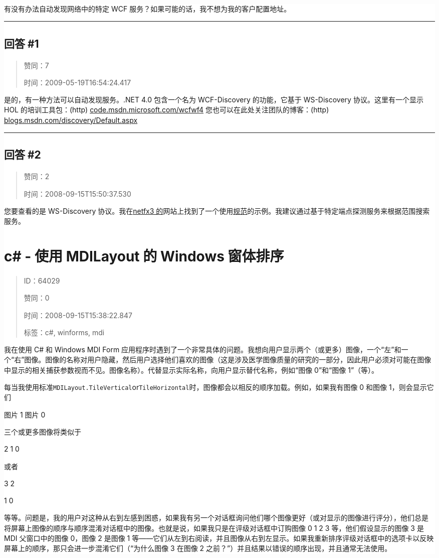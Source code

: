 有没有办法自动发现网络中的特定 WCF 服务？如果可能的话，我不想为我的客户配置地址。

* * *

## 回答 #1

> 赞同：7
> 
> 时间：2009-05-19T16:54:24.417

是的，有一种方法可以自动发现服务。.NET 4.0 包含一个名为 WCF-Discovery 的功能，它基于 WS-Discovery 协议。这里有一个显示 HOL 的培训工具包：(http) [code.msdn.microsoft.com/wcfwf4](http://code.msdn.microsoft.com/wcfwf4) 您也可以在此处关注团队的博客：(http) [blogs.msdn.com/discovery/Default.aspx](http://blogs.msdn.com/discovery/Default.aspx)

* * *

## 回答 #2

> 赞同：2
> 
> 时间：2008-09-15T15:50:37.530

您要查看的是 WS-Discovery 协议。我在[netfx3 的](http://wcf.netfx3.com/files/folders/protocol_channels/entry7909.aspx)网站上找到了一个使用[规范](http://en.wikipedia.org/wiki/WS-Discovery)的示例。我建议通过基于特定端点探测服务来根据范围搜索服务。

# c# - 使用 MDILayout 的 Windows 窗体排序

> ID：64029
> 
> 赞同：0
> 
> 时间：2008-09-15T15:38:22.847
> 
> 标签：c#, winforms, mdi

我在使用 C# 和 Windows MDI Form 应用程序时遇到了一个非常具体的问题。我想向用户显示两个（或更多）图像，一个“左”和一个“右”图像。图像的名称对用户隐藏，然后用户选择他们喜欢的图像（这是涉及医学图像质量的研究的一部分，因此用户必须对可能在图像中显示的相关捕获参数视而不见。图像名称）。代替显示实际名称，向用户显示替代名称，例如“图像 0”和“图像 1”（等）。

每当我使用标准`MDILayout.TileVertical`or`TileHorizontal`时，图像都会以相反的顺序加载。例如，如果我有图像 0 和图像 1，则会显示它们

图片 1 图片 0

三个或更多图像将类似于

2 1 0

或者

3 2

1 0

等等。问题是，我的用户对这种从右到左感到困惑，如果我有另一个对话框询问他们哪个图像更好（或对显示的图像进行评分），他们总是将屏幕上图像的顺序与顺序混淆对话框中的图像。也就是说，如果我只是在评级对话框中订购图像 0 1 2 3 等，他们假设显示的图像 3 是 MDI 父窗口中的图像 0，图像 2 是图像 1 等——它们从左到右阅读，并且图像从右到左显示。如果我重新排序评级对话框中的选项卡以反映屏幕上的顺序，那只会进一步混淆它们（“为什么图像 3 在图像 2 之前？”）并且结果以错误的顺序出现，并且通常无法使用。
